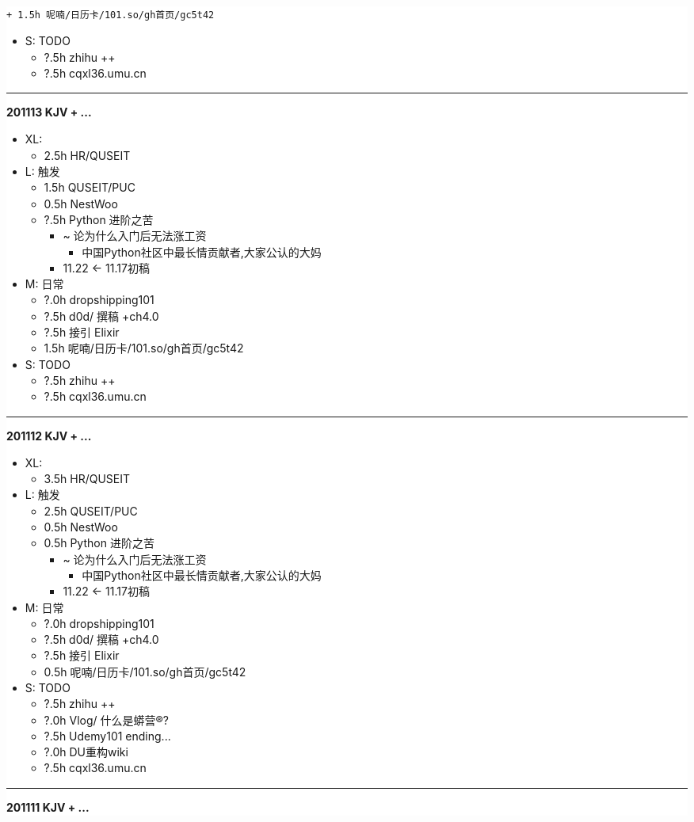    + 1.5h 呢喃/日历卡/101.so/gh首页/gc5t42
- S: TODO
    + ?.5h zhihu ++
    + ?.5h cqxl36.umu.cn



-------------------------------------
**201113 KJV + ...**

- XL: 
    + 2.5h HR/QUSEIT
- L: 触发
    + 1.5h QUSEIT/PUC
    + 0.5h NestWoo
    + ?.5h Python 进阶之苦
        * ~ 论为什么入门后无法涨工资
            - 中国Python社区中最长情贡献者,大家公认的大妈
        * 11.22 <- 11.17初稿
- M: 日常
    + ?.0h dropshipping101
    + ?.5h d0d/ 撰稿 +ch4.0
    + ?.5h 接引 Elixir
    + 1.5h 呢喃/日历卡/101.so/gh首页/gc5t42
- S: TODO
    + ?.5h zhihu ++
    + ?.5h cqxl36.umu.cn

-------------------------------------
**201112 KJV + ...**

- XL: 
    + 3.5h HR/QUSEIT
- L: 触发
    + 2.5h QUSEIT/PUC
    + 0.5h NestWoo
    + 0.5h Python 进阶之苦
        * ~ 论为什么入门后无法涨工资
            - 中国Python社区中最长情贡献者,大家公认的大妈
        * 11.22 <- 11.17初稿
- M: 日常
    + ?.0h dropshipping101
    + ?.5h d0d/ 撰稿 +ch4.0
    + ?.5h 接引 Elixir
    + 0.5h 呢喃/日历卡/101.so/gh首页/gc5t42
- S: TODO
    + ?.5h zhihu ++
    + ?.0h Vlog/ 什么是蟒营®?
    + ?.5h Udemy101 ending...
    + ?.0h DU重构wiki
    + ?.5h cqxl36.umu.cn


-------------------------------------
**201111 KJV + ...**
